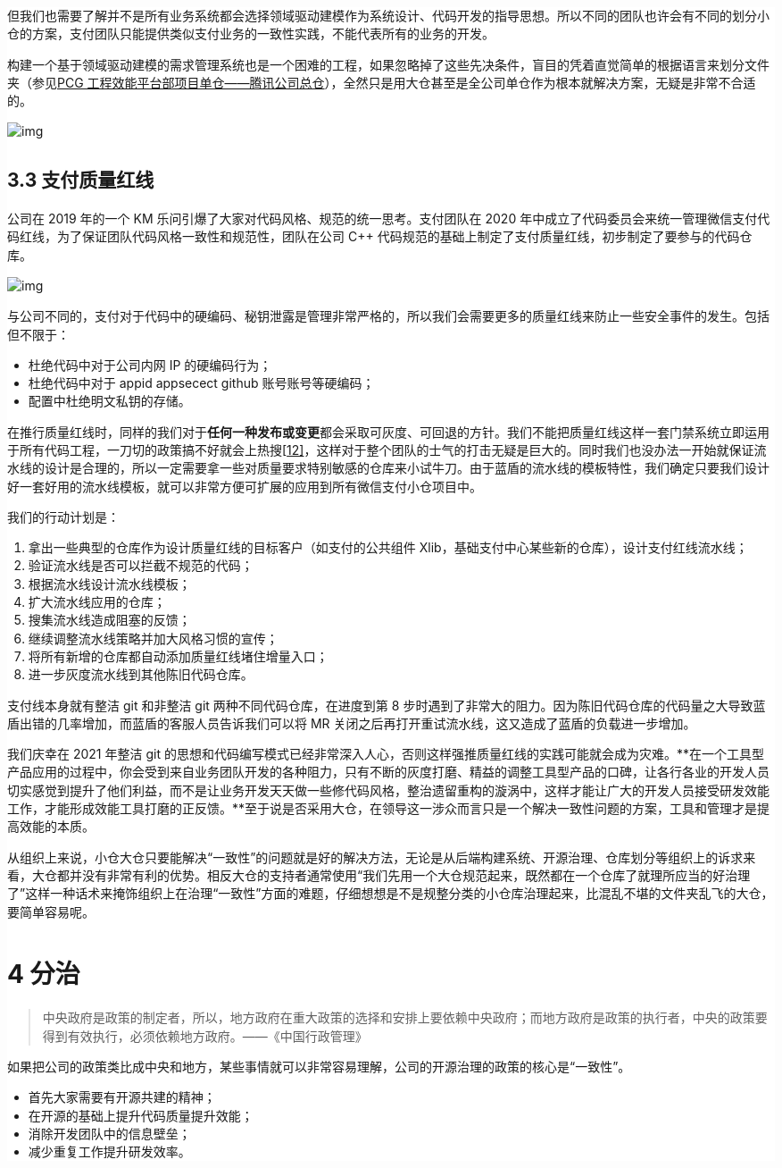 但我们也需要了解并不是所有业务系统都会选择领域驱动建模作为系统设计、代码开发的指导思想。所以不同的团队也许会有不同的划分小仓的方案，支付团队只能提供类似支付业务的一致性实践，不能代表所有的业务的开发。

构建一个基于领域驱动建模的需求管理系统也是一个困难的工程，如果忽略掉了这些先决条件，盲目的凭着直觉简单的根据语言来划分文件夹（参见[PCG 工程效能平台部项目单仓——腾讯公司总仓](https://git.woa.com/depot/tencent2)），全然只是用大仓甚至是全公司单仓作为根本就解决方案，无疑是非常不合适的。

![img](https://wx.gtimg.com/resource/feuploader/202109/c6188087afebe345e31f3584fab3ebc9_1218x938.png)

## 3.3 支付质量红线

公司在 2019 年的一个 KM 乐问引爆了大家对代码风格、规范的统一思考。支付团队在 2020 年中成立了代码委员会来统一管理微信支付代码红线，为了保证团队代码风格一致性和规范性，团队在公司 C++ 代码规范的基础上制定了支付质量红线，初步制定了要参与的代码仓库。

![img](https://wx.gtimg.com/resource/feuploader/202108/c52fcdf343ce35c7ce5cb4d7783ad54f_1209x481.png)

与公司不同的，支付对于代码中的硬编码、秘钥泄露是管理非常严格的，所以我们会需要更多的质量红线来防止一些安全事件的发生。包括但不限于：

- 杜绝代码中对于公司内网 IP 的硬编码行为；
- 杜绝代码中对于 appid appsecect github 账号账号等硬编码；
- 配置中杜绝明文私钥的存储。

在推行质量红线时，同样的我们对于**任何一种发布或变更**都会采取可灰度、可回退的方针。我们不能把质量红线这样一套门禁系统立即运用于所有代码工程，一刀切的政策搞不好就会上热搜[[12\]](https://km.woa.com/group/24938/articles/show/485260#fn:12)，这样对于整个团队的士气的打击无疑是巨大的。同时我们也没办法一开始就保证流水线的设计是合理的，所以一定需要拿一些对质量要求特别敏感的仓库来小试牛刀。由于蓝盾的流水线的模板特性，我们确定只要我们设计好一套好用的流水线模板，就可以非常方便可扩展的应用到所有微信支付小仓项目中。

我们的行动计划是：

1. 拿出一些典型的仓库作为设计质量红线的目标客户（如支付的公共组件 Xlib，基础支付中心某些新的仓库），设计支付红线流水线；
2. 验证流水线是否可以拦截不规范的代码；
3. 根据流水线设计流水线模板；
4. 扩大流水线应用的仓库；
5. 搜集流水线造成阻塞的反馈；
6. 继续调整流水线策略并加大风格习惯的宣传；
7. 将所有新增的仓库都自动添加质量红线堵住增量入口；
8. 进一步灰度流水线到其他陈旧代码仓库。

支付线本身就有整洁 git 和非整洁 git 两种不同代码仓库，在进度到第 8 步时遇到了非常大的阻力。因为陈旧代码仓库的代码量之大导致蓝盾出错的几率增加，而蓝盾的客服人员告诉我们可以将 MR 关闭之后再打开重试流水线，这又造成了蓝盾的负载进一步增加。

我们庆幸在 2021 年整洁 git 的思想和代码编写模式已经非常深入人心，否则这样强推质量红线的实践可能就会成为灾难。**在一个工具型产品应用的过程中，你会受到来自业务团队开发的各种阻力，只有不断的灰度打磨、精益的调整工具型产品的口碑，让各行各业的开发人员切实感觉到提升了他们利益，而不是让业务开发天天做一些修代码风格，整治遗留重构的漩涡中，这样才能让广大的开发人员接受研发效能工作，才能形成效能工具打磨的正反馈。**至于说是否采用大仓，在领导这一涉众而言只是一个解决一致性问题的方案，工具和管理才是提高效能的本质。

从组织上来说，小仓大仓只要能解决“一致性”的问题就是好的解决方法，无论是从后端构建系统、开源治理、仓库划分等组织上的诉求来看，大仓都并没有非常有利的优势。相反大仓的支持者通常使用“我们先用一个大仓规范起来，既然都在一个仓库了就理所应当的好治理了”这样一种话术来掩饰组织上在治理“一致性”方面的难题，仔细想想是不是规整分类的小仓库治理起来，比混乱不堪的文件夹乱飞的大仓，要简单容易呢。

# 4 分治

> 中央政府是政策的制定者，所以，地方政府在重大政策的选择和安排上要依赖中央政府；而地方政府是政策的执行者，中央的政策要得到有效执行，必须依赖地方政府。——《中国行政管理》

如果把公司的政策类比成中央和地方，某些事情就可以非常容易理解，公司的开源治理的政策的核心是“一致性”。

- 首先大家需要有开源共建的精神；
- 在开源的基础上提升代码质量提升效能；
- 消除开发团队中的信息壁垒；
- 减少重复工作提升研发效率。
